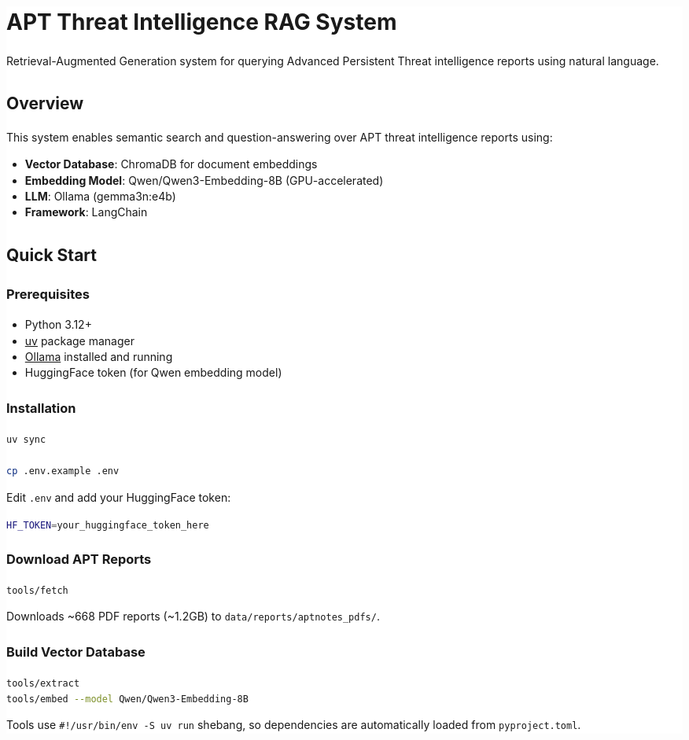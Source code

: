 # APT Threat Intelligence RAG System

Retrieval-Augmented Generation system for querying Advanced Persistent Threat intelligence reports using natural language.

## Overview

This system enables semantic search and question-answering over APT threat intelligence reports using:
- **Vector Database**: ChromaDB for document embeddings
- **Embedding Model**: Qwen/Qwen3-Embedding-8B (GPU-accelerated)
- **LLM**: Ollama (gemma3n:e4b)
- **Framework**: LangChain

## Quick Start

### Prerequisites

- Python 3.12+
- [uv](https://docs.astral.sh/uv/) package manager
- [Ollama](https://ollama.com/) installed and running
- HuggingFace token (for Qwen embedding model)

### Installation

```bash
uv sync

cp .env.example .env
```

Edit `.env` and add your HuggingFace token:
```bash
HF_TOKEN=your_huggingface_token_here
```

### Download APT Reports

```bash
tools/fetch
```

Downloads ~668 PDF reports (~1.2GB) to `data/reports/aptnotes_pdfs/`.

### Build Vector Database

```bash
tools/extract
tools/embed --model Qwen/Qwen3-Embedding-8B
```

Tools use `#!/usr/bin/env -S uv run` shebang, so dependencies are automatically loaded from `pyproject.toml`.
